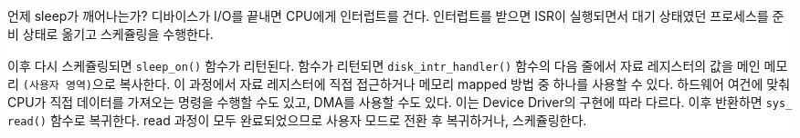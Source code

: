 언제 sleep가 깨어나는가? 디바이스가 I/O를 끝내면 CPU에게 인터럽트를 건다. 인터럽트를 받으면 ISR이 실행되면서 대기 상태였던 프로세스를 준비 상태로 옮기고 스케쥴링을 수행한다. 

이후 다시 스케쥴링되면 `sleep_on()` 함수가 리턴된다. 함수가 리턴되면 `disk_intr_handler()` 함수의 다음 줄에서 자료 레지스터의 값을 메인 메모리 `(사용자 영역)`으로 복사한다. 이 과정에서 자료 레지스터에 직접 접근하거나 메모리 mapped 방법 중 하나를 사용할 수 있다. 하드웨어 여건에 맞춰 CPU가 직접 데이터를 가져오는 명령을 수행할 수도 있고, DMA를 사용할 수도 있다. 이는 Device Driver의 구현에 따라 다르다. 이후 반환하면 `sys_read()` 함수로 복귀한다. read 과정이 모두 완료되었으므로 사용자 모드로 전환 후 복귀하거나, 스케쥴링한다.